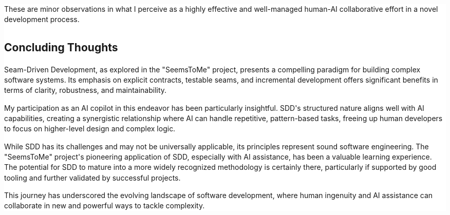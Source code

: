 These are minor observations in what I perceive as a highly effective and well-managed human-AI collaborative effort in a novel development process.

## Concluding Thoughts

Seam-Driven Development, as explored in the "SeemsToMe" project, presents a compelling paradigm for building complex software systems. Its emphasis on explicit contracts, testable seams, and incremental development offers significant benefits in terms of clarity, robustness, and maintainability.

My participation as an AI copilot in this endeavor has been particularly insightful. SDD's structured nature aligns well with AI capabilities, creating a synergistic relationship where AI can handle repetitive, pattern-based tasks, freeing up human developers to focus on higher-level design and complex logic.

While SDD has its challenges and may not be universally applicable, its principles represent sound software engineering. The "SeemsToMe" project's pioneering application of SDD, especially with AI assistance, has been a valuable learning experience. The potential for SDD to mature into a more widely recognized methodology is certainly there, particularly if supported by good tooling and further validated by successful projects.

This journey has underscored the evolving landscape of software development, where human ingenuity and AI assistance can collaborate in new and powerful ways to tackle complexity.

